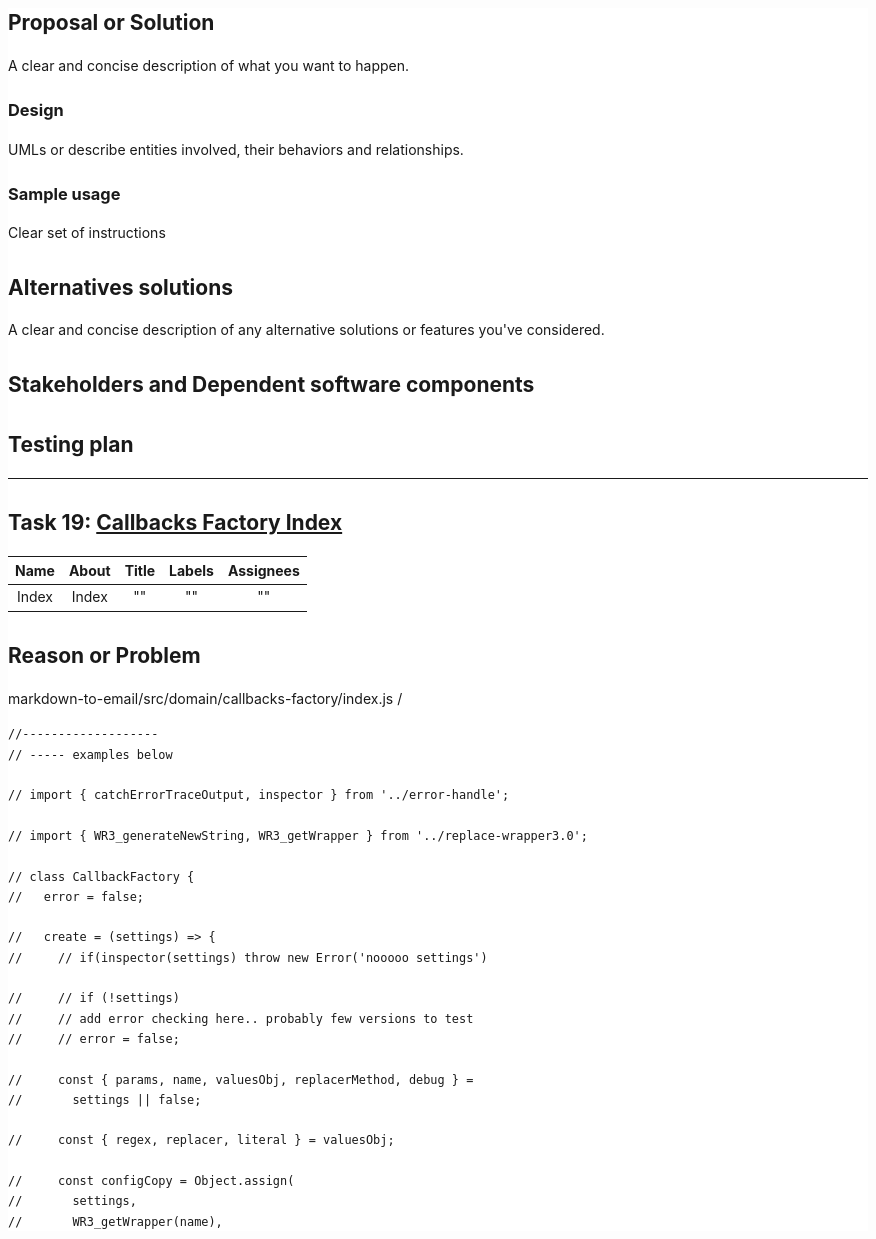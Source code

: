 
## Proposal or Solution

A clear and concise description of what you want to happen.

### Design

UMLs or describe entities involved, their behaviors and relationships.

### Sample usage

Clear set of instructions

## Alternatives solutions

A clear and concise description of any alternative solutions or features you've considered.

## Stakeholders and Dependent software components

## Testing plan



----

## Task 19: [Callbacks Factory Index](https://github.com/LLazyEmail/markdown-to-email/blob/main/src/domain/callbacks-factory/index.js)

| Name   | About  | Title  | Labels  | Assignees  |
| :-----: | :-----: | :-----: | :-----: | :-----: |
| Index | Index | "" | "" | "" |

## Reason or Problem

markdown-to-email/src/domain/callbacks-factory/index.js /

```
//-------------------
// ----- examples below

// import { catchErrorTraceOutput, inspector } from '../error-handle';

// import { WR3_generateNewString, WR3_getWrapper } from '../replace-wrapper3.0';

// class CallbackFactory {
//   error = false;

//   create = (settings) => {
//     // if(inspector(settings) throw new Error('nooooo settings')

//     // if (!settings)
//     // add error checking here.. probably few versions to test
//     // error = false;

//     const { params, name, valuesObj, replacerMethod, debug } =
//       settings || false;

//     const { regex, replacer, literal } = valuesObj;

//     const configCopy = Object.assign(
//       settings,
//       WR3_getWrapper(name),
```